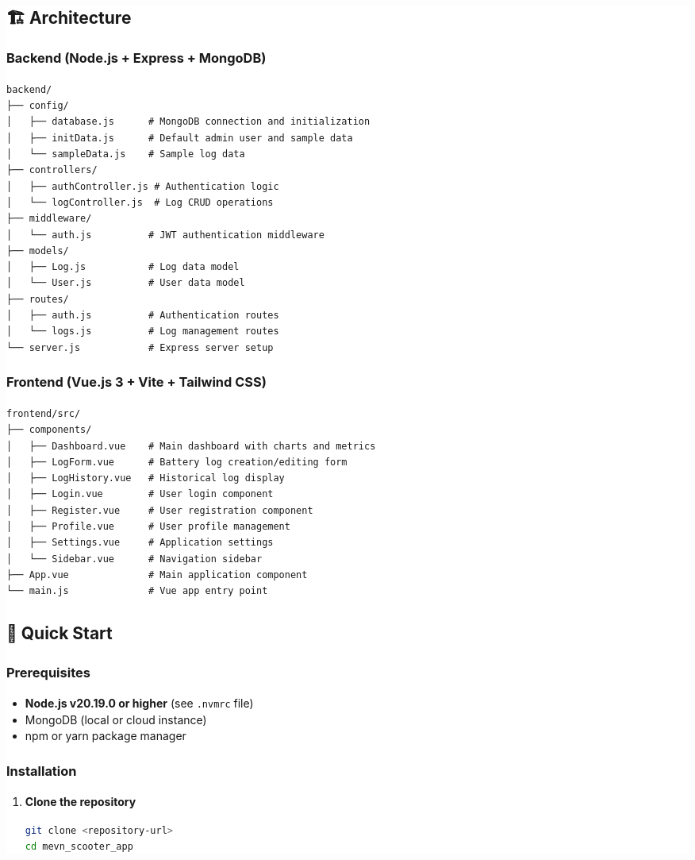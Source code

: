 ## 🏗️ Architecture

### Backend (Node.js + Express + MongoDB)
```
backend/
├── config/
│   ├── database.js      # MongoDB connection and initialization
│   ├── initData.js      # Default admin user and sample data
│   └── sampleData.js    # Sample log data
├── controllers/
│   ├── authController.js # Authentication logic
│   └── logController.js  # Log CRUD operations
├── middleware/
│   └── auth.js          # JWT authentication middleware
├── models/
│   ├── Log.js           # Log data model
│   └── User.js          # User data model
├── routes/
│   ├── auth.js          # Authentication routes
│   └── logs.js          # Log management routes
└── server.js            # Express server setup
```

### Frontend (Vue.js 3 + Vite + Tailwind CSS)
```
frontend/src/
├── components/
│   ├── Dashboard.vue    # Main dashboard with charts and metrics
│   ├── LogForm.vue      # Battery log creation/editing form
│   ├── LogHistory.vue   # Historical log display
│   ├── Login.vue        # User login component
│   ├── Register.vue     # User registration component
│   ├── Profile.vue      # User profile management
│   ├── Settings.vue     # Application settings
│   └── Sidebar.vue      # Navigation sidebar
├── App.vue              # Main application component
└── main.js              # Vue app entry point
```

## 🚀 Quick Start

### Prerequisites
- **Node.js v20.19.0 or higher** (see `.nvmrc` file)
- MongoDB (local or cloud instance)
- npm or yarn package manager

### Installation

1. **Clone the repository**
   ```bash
   git clone <repository-url>
   cd mevn_scooter_app
   ```
